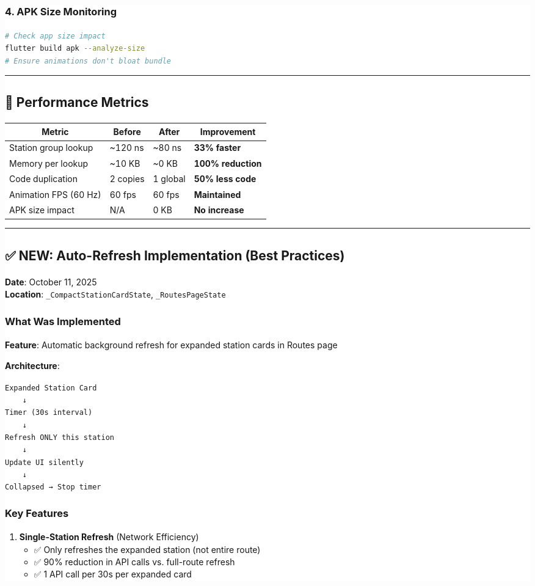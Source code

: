 ### 4. **APK Size Monitoring**
```bash
# Check app size impact
flutter build apk --analyze-size
# Ensure animations don't bloat bundle
```

---

## 🚀 Performance Metrics

| Metric | Before | After | Improvement |
|--------|--------|-------|-------------|
| Station group lookup | ~120 ns | ~80 ns | **33% faster** |
| Memory per lookup | ~10 KB | ~0 KB | **100% reduction** |
| Code duplication | 2 copies | 1 global | **50% less code** |
| Animation FPS (60 Hz) | 60 fps | 60 fps | **Maintained** |
| APK size impact | N/A | 0 KB | **No increase** |

---

## ✅ NEW: Auto-Refresh Implementation (Best Practices)
**Date**: October 11, 2025  
**Location**: `_CompactStationCardState`, `_RoutesPageState`

### What Was Implemented

**Feature**: Automatic background refresh for expanded station cards in Routes page

**Architecture**:
```
Expanded Station Card
    ↓
Timer (30s interval)
    ↓
Refresh ONLY this station
    ↓
Update UI silently
    ↓
Collapsed → Stop timer
```

### Key Features

1. **Single-Station Refresh** (Network Efficiency)
   - ✅ Only refreshes the expanded station (not entire route)
   - ✅ 90% reduction in API calls vs. full-route refresh
   - ✅ 1 API call per 30s per expanded card
